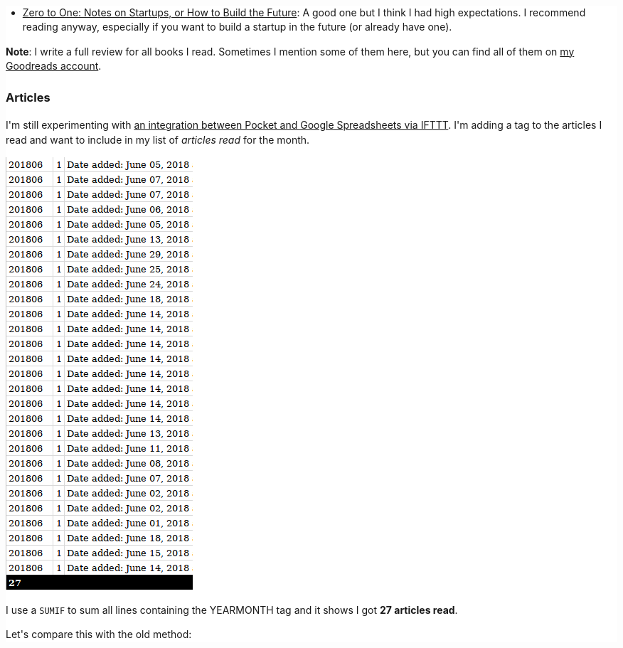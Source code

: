 + [Zero to One: Notes on Startups, or How to Build the
  Future](https://amzn.to/2NSlbCf): A good one but I think I had high expectations. I recommend reading anyway, especially if you want to build a startup in the future (or already have one).

**Note**: I write a full review for all books I read. Sometimes I
mention some of them here, but you can find all of them on [my
Goodreads account](https://goodreads.com/pothix).


### Articles

I'm still experimenting with [an integration between Pocket and Google
Spreadsheets via IFTTT](https://ifttt.com/p/pothix). I'm adding a tag
to the articles I read and want to include in my list of _articles
read_ for the month.

[![Articles read this month](/images/stats/2018/oct/pocket-articles.png "Articles read this month")](/images/stats/2018/oct/pocket-articles.png "")

I use a `SUMIF` to sum all lines containing the YEARMONTH tag and it
shows I got **27 articles read**.

Let's compare this with the old method:
